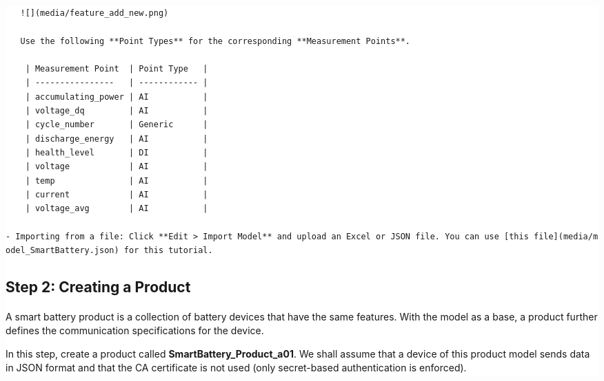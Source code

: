        ![](media/feature_add_new.png)

       Use the following **Point Types** for the corresponding **Measurement Points**.

        | Measurement Point  | Point Type   |
        | ----------------   | ------------ |
        | accumulating_power | AI           |
        | voltage_dq         | AI           |
        | cycle_number       | Generic      |    
        | discharge_energy   | AI           |
        | health_level       | DI           |
        | voltage            | AI           |
        | temp               | AI           |
        | current            | AI           |
        | voltage_avg        | AI           |

    - Importing from a file: Click **Edit > Import Model** and upload an Excel or JSON file. You can use [this file](media/model_SmartBattery.json) for this tutorial.

## Step 2: Creating a Product

A smart battery product is a collection of battery devices that have the same features. With the model as a base, a product further defines the communication specifications for the device.

In this step, create a product called **SmartBattery_Product_a01**. We shall assume that a device of this product model sends data in JSON format and that the CA certificate is not used (only secret-based authentication is enforced).
